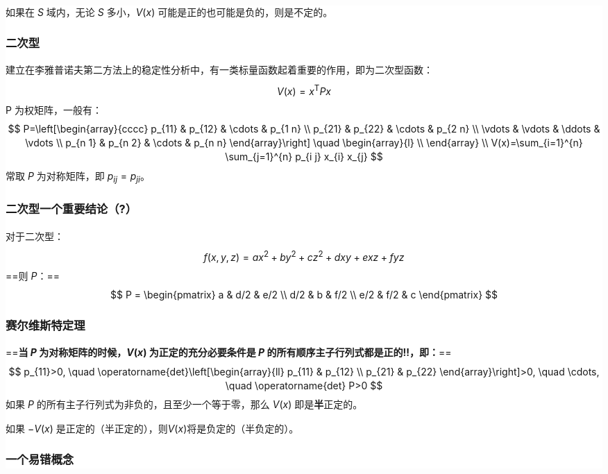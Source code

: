 如果在 $S$ 域内，无论 $S$ 多小，$V(x)$ 可能是正的也可能是负的，则是不定的。

### 二次型

建立在李雅普诺夫第二方法上的稳定性分析中，有一类标量函数起着重要的作用，即为二次型函数：
$$
V(x)=x^{\mathrm{T}} P x
$$
P 为权矩阵，一般有：
$$
P=\left[\begin{array}{cccc}
p_{11} & p_{12} & \cdots & p_{1 n} \\
p_{21} & p_{22} & \cdots & p_{2 n} \\
\vdots & \vdots & \ddots & \vdots \\
p_{n 1} & p_{n 2} & \cdots & p_{n n}
\end{array}\right] \quad \begin{array}{l} \\
\end{array}
\\
V(x)=\sum_{i=1}^{n} \sum_{j=1}^{n} p_{i j} x_{i} x_{j}
$$
常取 $P$ 为对称矩阵，即 $p_{ij} = p_{ji}$。

### 二次型一个重要结论（?）

对于二次型：
$$
f(x, y, z) = ax^2 + by^2 + cz^2 + dxy + exz + fyz
$$
==则 $P$：==
$$
P = \begin{pmatrix}
 a & d/2 & e/2 \\
 d/2 & b & f/2 \\
 e/2 & f/2 & c
\end{pmatrix}
$$

### 赛尔维斯特定理

==**当 $P$ 为对称矩阵的时候，$V(x)$ 为正定的充分必要条件是 $P$ 的所有顺序主子行列式都是正的‼️，即：**==
$$
p_{11}>0, \quad \operatorname{det}\left[\begin{array}{ll}
p_{11} & p_{12} \\
p_{21} & p_{22}
\end{array}\right]>0, \quad \cdots, \quad \operatorname{det} P>0
$$
如果 $P$ 的所有主子行列式为非负的，且至少一个等于零，那么 $V(x)$ 即是**半**正定的。

如果 $-V(x)$  是正定的（半正定的），则$V(x)$将是负定的（半负定的）。

### 一个易错概念
